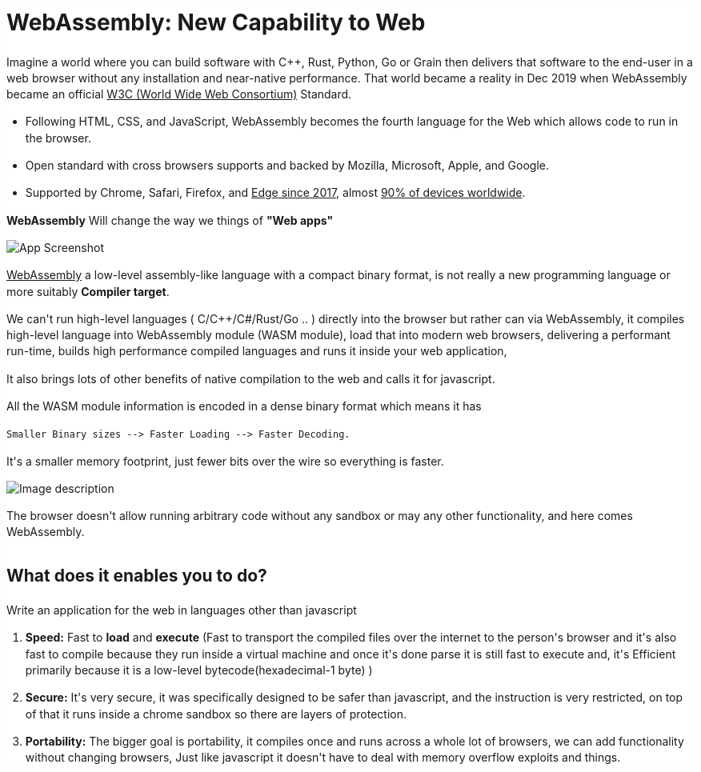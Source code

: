 # WebAssembly: New Capability to Web

Imagine a world where you can build software with C++, Rust, Python, Go or Grain then delivers that software to the end-user in a web browser without any installation and near-native performance. That world became a reality in Dec 2019 when WebAssembly became an official [W3C (World Wide Web Consortium)](https://www.w3.org/2019/12/pressrelease-wasm-rec.html.en) Standard.

- Following HTML, CSS, and JavaScript, WebAssembly becomes the fourth language for the Web which allows code to run in the browser.

- Open standard with cross browsers supports and backed by Mozilla, Microsoft, Apple, and Google.

-  Supported by Chrome, Safari, Firefox, and [Edge since 2017](https://webassembly.org/roadmap/), almost [90% of devices worldwide](https://caniuse.com/wasm).

**WebAssembly** Will change the way we things of **"Web apps"**

![App Screenshot](https://blog.qburst.com/wp-content/uploads/2019/01/WebAssembly-featured-image.jpg)

[WebAssembly](https://webassembly.org/) a low-level assembly-like language with a compact binary format, is not really a new programming language or more suitably **Compiler target**.

We can't run high-level languages ( C/C++/C#/Rust/Go .. ) directly into the browser but rather can via WebAssembly, it compiles high-level language into WebAssembly module (WASM module), load that into modern web browsers, delivering a performant run-time, builds high performance compiled languages and runs it inside your web application, 

It also brings lots of other benefits of native compilation to the web and calls it for javascript.

All the WASM module information is encoded in a dense binary format which means it has 

``` 
Smaller Binary sizes --> Faster Loading --> Faster Decoding. 
```

It's a smaller memory footprint, just fewer bits over the wire so everything is faster.

![Image description](https://www.wasm.builders/remoteimages/uploads/articles/y4ehkuw68jrttq8fzj1l.png)

The browser doesn't allow running arbitrary code without any sandbox or may any other functionality, and here comes WebAssembly. 

## What does it enables you to do?

Write an application for the web in languages other than javascript

1. **Speed:** Fast to **load** and **execute**  (Fast to transport the compiled files over the internet to the person's browser and it's also fast to compile because they run inside a virtual machine and once it's done parse it is still fast to execute and, it's Efficient primarily because it is a low-level bytecode(hexadecimal-1 byte) ) 

2. **Secure:** It's very secure, it was specifically designed to be safer than javascript, and the instruction is very restricted, on top of that it runs inside a chrome sandbox so there are layers of protection.

3. **Portability:** The bigger goal is portability, it compiles once and runs across a whole lot of browsers, we can add functionality without changing browsers, Just like javascript it doesn't have to deal with memory overflow exploits and things.
